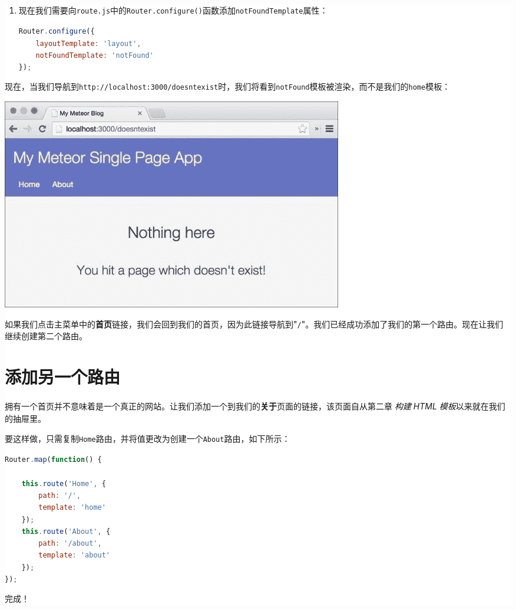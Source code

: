 1.  现在我们需要向`route.js`中的`Router.configure()`函数添加`notFoundTemplate`属性：

    ```js
    Router.configure({
        layoutTemplate: 'layout',
        notFoundTemplate: 'notFound'
    });
    ```

现在，当我们导航到`http://localhost:3000/doesntexist`时，我们将看到`notFound`模板被渲染，而不是我们的`home`模板：

![切换到布局模板](img/00013.jpeg)

如果我们点击主菜单中的**首页**链接，我们会回到我们的首页，因为此链接导航到"``/``"。我们已经成功添加了我们的第一个路由。现在让我们继续创建第二个路由。

# 添加另一个路由

拥有一个首页并不意味着是一个真正的网站。让我们添加一个到我们的**关于**页面的链接，该页面自从第二章 *构建 HTML 模板*以来就在我们的抽屉里。

要这样做，只需复制`Home`路由，并将值更改为创建一个`About`路由，如下所示：

```js
Router.map(function() {

    this.route('Home', {
        path: '/',
        template: 'home'
    });
    this.route('About', {
        path: '/about',
        template: 'about'
    });
});
```

完成！
